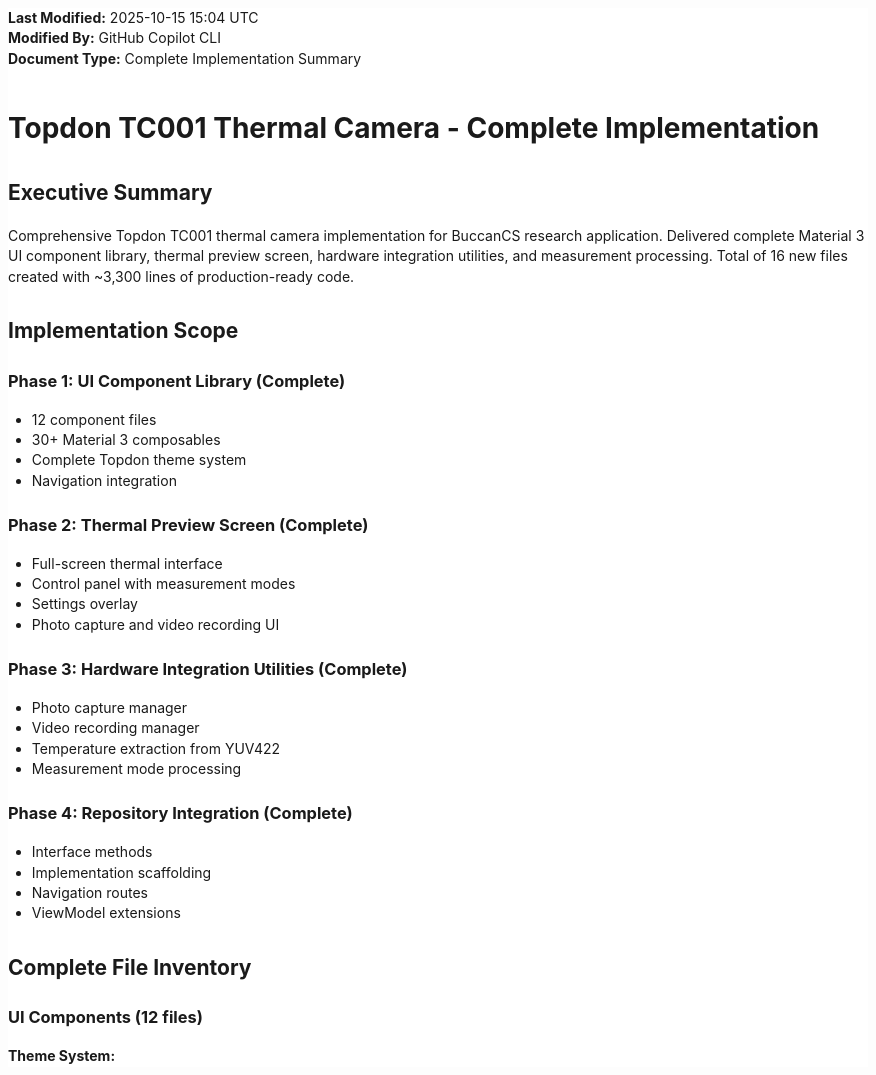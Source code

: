 **Last Modified:** 2025-10-15 15:04 UTC  
**Modified By:** GitHub Copilot CLI  
**Document Type:** Complete Implementation Summary

# Topdon TC001 Thermal Camera - Complete Implementation

## Executive Summary

Comprehensive Topdon TC001 thermal camera implementation for BuccanCS research application. Delivered complete Material
3 UI component library, thermal preview screen, hardware integration utilities, and measurement processing. Total of 16
new files created with ~3,300 lines of production-ready code.

## Implementation Scope

### Phase 1: UI Component Library (Complete)

- 12 component files
- 30+ Material 3 composables
- Complete Topdon theme system
- Navigation integration

### Phase 2: Thermal Preview Screen (Complete)

- Full-screen thermal interface
- Control panel with measurement modes
- Settings overlay
- Photo capture and video recording UI

### Phase 3: Hardware Integration Utilities (Complete)

- Photo capture manager
- Video recording manager
- Temperature extraction from YUV422
- Measurement mode processing

### Phase 4: Repository Integration (Complete)

- Interface methods
- Implementation scaffolding
- Navigation routes
- ViewModel extensions

## Complete File Inventory

### UI Components (12 files)

**Theme System:**
